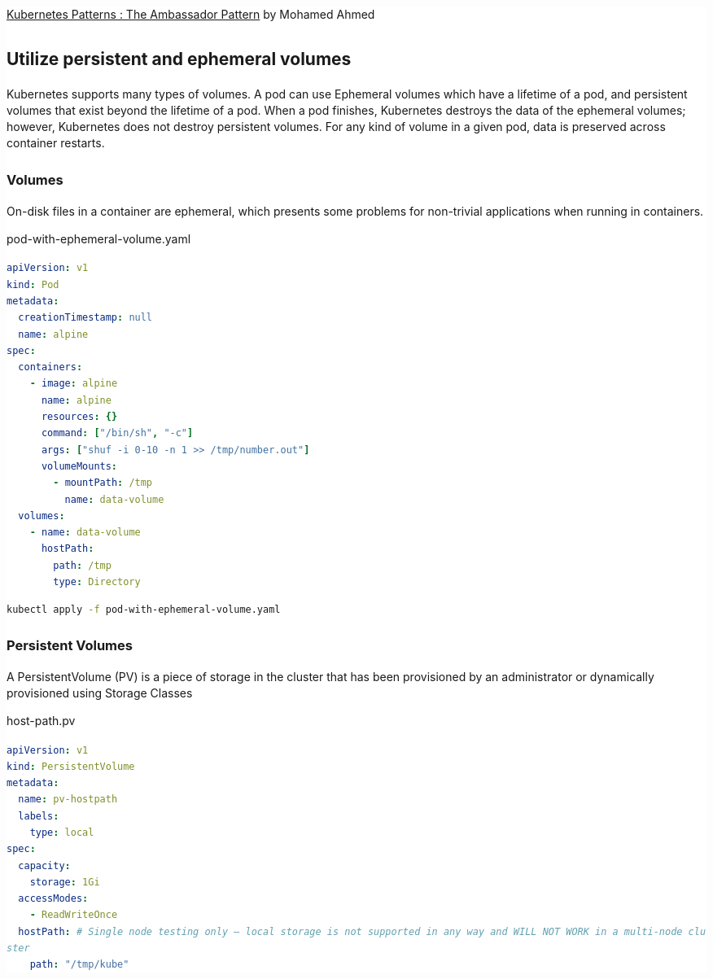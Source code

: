 [Kubernetes Patterns : The Ambassador Pattern](https://www.magalix.com/blog/kubernetes-patterns-the-ambassador-pattern) by Mohamed Ahmed

## Utilize persistent and ephemeral volumes

Kubernetes supports many types of volumes. A pod can use Ephemeral volumes which have a lifetime of a pod, and persistent volumes that exist beyond the lifetime of a pod. When a pod finishes, Kubernetes destroys the data of the ephemeral volumes; however, Kubernetes does not destroy persistent volumes. For any kind of volume in a given pod, data is preserved across container restarts.

### Volumes

On-disk files in a container are ephemeral, which presents some problems for non-trivial applications when running in containers.

pod-with-ephemeral-volume.yaml

```yaml
apiVersion: v1
kind: Pod
metadata:
  creationTimestamp: null
  name: alpine
spec:
  containers:
    - image: alpine
      name: alpine
      resources: {}
      command: ["/bin/sh", "-c"]
      args: ["shuf -i 0-10 -n 1 >> /tmp/number.out"]
      volumeMounts:
        - mountPath: /tmp
          name: data-volume
  volumes:
    - name: data-volume
      hostPath:
        path: /tmp
        type: Directory
```

```bash
kubectl apply -f pod-with-ephemeral-volume.yaml
```

### Persistent Volumes

A PersistentVolume (PV) is a piece of storage in the cluster that has been provisioned by an administrator or dynamically provisioned using Storage Classes

host-path.pv

```yaml
apiVersion: v1
kind: PersistentVolume
metadata:
  name: pv-hostpath
  labels:
    type: local
spec:
  capacity:
    storage: 1Gi
  accessModes:
    - ReadWriteOnce
  hostPath: # Single node testing only — local storage is not supported in any way and WILL NOT WORK in a multi-node cluster
    path: "/tmp/kube"
```
